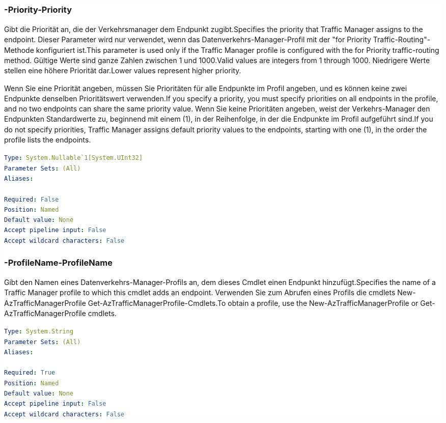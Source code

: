 ### <span data-ttu-id="d941e-141">-Priority</span><span class="sxs-lookup"><span data-stu-id="d941e-141">-Priority</span></span>
<span data-ttu-id="d941e-142">Gibt die Priorität an, die der Verkehrsmanager dem Endpunkt zugibt.</span><span class="sxs-lookup"><span data-stu-id="d941e-142">Specifies the priority that Traffic Manager assigns to the endpoint.</span></span>
<span data-ttu-id="d941e-143">Dieser Parameter wird nur verwendet, wenn das Datenverkehrs-Manager-Profil mit der "for Priority Traffic-Routing"-Methode konfiguriert ist.</span><span class="sxs-lookup"><span data-stu-id="d941e-143">This parameter is used only if the Traffic Manager profile is configured with the for Priority traffic-routing method.</span></span>
<span data-ttu-id="d941e-144">Gültige Werte sind ganze Zahlen zwischen 1 und 1000.</span><span class="sxs-lookup"><span data-stu-id="d941e-144">Valid values are integers from 1 through 1000.</span></span>
<span data-ttu-id="d941e-145">Niedrigere Werte stellen eine höhere Priorität dar.</span><span class="sxs-lookup"><span data-stu-id="d941e-145">Lower values represent higher priority.</span></span>

<span data-ttu-id="d941e-146">Wenn Sie eine Priorität angeben, müssen Sie Prioritäten für alle Endpunkte im Profil angeben, und es können keine zwei Endpunkte denselben Prioritätswert verwenden.</span><span class="sxs-lookup"><span data-stu-id="d941e-146">If you specify a priority, you must specify priorities on all endpoints in the profile, and no two endpoints can share the same priority value.</span></span>
<span data-ttu-id="d941e-147">Wenn Sie keine Prioritäten angeben, weist der Verkehrs-Manager den Endpunkten Standardwerte zu, beginnend mit einem (1), in der Reihenfolge, in der die Endpunkte im Profil aufgeführt sind.</span><span class="sxs-lookup"><span data-stu-id="d941e-147">If you do not specify priorities, Traffic Manager assigns default priority values to the endpoints, starting with one (1), in the order the profile lists the endpoints.</span></span>

```yaml
Type: System.Nullable`1[System.UInt32]
Parameter Sets: (All)
Aliases:

Required: False
Position: Named
Default value: None
Accept pipeline input: False
Accept wildcard characters: False
```

### <span data-ttu-id="d941e-148">-ProfileName</span><span class="sxs-lookup"><span data-stu-id="d941e-148">-ProfileName</span></span>
<span data-ttu-id="d941e-149">Gibt den Namen eines Datenverkehrs-Manager-Profils an, dem dieses Cmdlet einen Endpunkt hinzufügt.</span><span class="sxs-lookup"><span data-stu-id="d941e-149">Specifies the name of a Traffic Manager profile to which this cmdlet adds an endpoint.</span></span>
<span data-ttu-id="d941e-150">Verwenden Sie zum Abrufen eines Profils die cmdlets New-AzTrafficManagerProfile Get-AzTrafficManagerProfile-Cmdlets.</span><span class="sxs-lookup"><span data-stu-id="d941e-150">To obtain a profile, use the New-AzTrafficManagerProfile or Get-AzTrafficManagerProfile cmdlets.</span></span>

```yaml
Type: System.String
Parameter Sets: (All)
Aliases:

Required: True
Position: Named
Default value: None
Accept pipeline input: False
Accept wildcard characters: False
```
